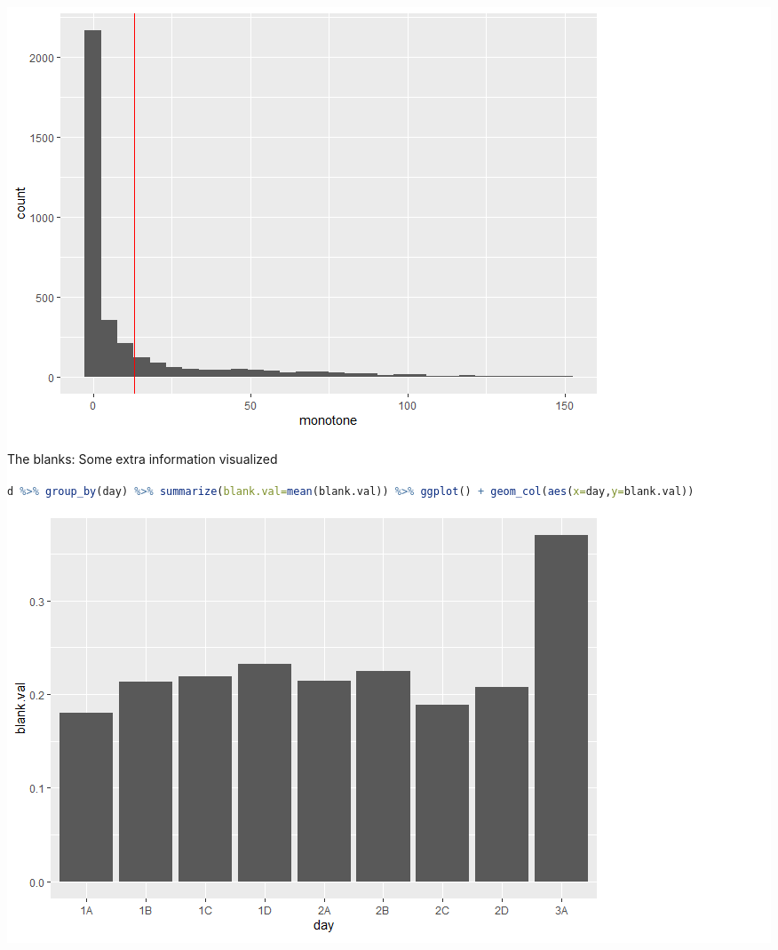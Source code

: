 ![](MA-Fitness-current_files/figure-gfm/unnamed-chunk-4-5.png)

The blanks: Some extra information visualized

``` r
d %>% group_by(day) %>% summarize(blank.val=mean(blank.val)) %>% ggplot() + geom_col(aes(x=day,y=blank.val))
```

![](MA-Fitness-current_files/figure-gfm/unnamed-chunk-5-1.png)
